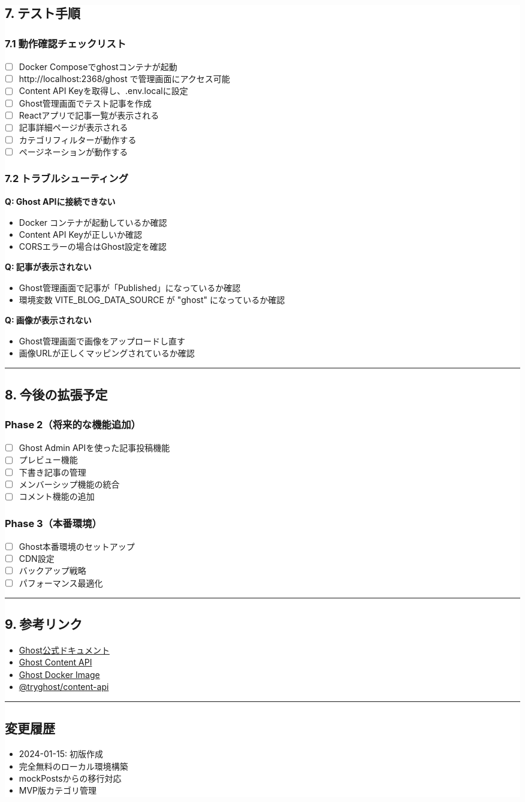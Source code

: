 ## 7. テスト手順

### 7.1 動作確認チェックリスト
- [ ] Docker Composeでghostコンテナが起動
- [ ] http://localhost:2368/ghost で管理画面にアクセス可能
- [ ] Content API Keyを取得し、.env.localに設定
- [ ] Ghost管理画面でテスト記事を作成
- [ ] Reactアプリで記事一覧が表示される
- [ ] 記事詳細ページが表示される
- [ ] カテゴリフィルターが動作する
- [ ] ページネーションが動作する

### 7.2 トラブルシューティング

**Q: Ghost APIに接続できない**
- Docker コンテナが起動しているか確認
- Content API Keyが正しいか確認
- CORSエラーの場合はGhost設定を確認

**Q: 記事が表示されない**
- Ghost管理画面で記事が「Published」になっているか確認
- 環境変数 VITE_BLOG_DATA_SOURCE が "ghost" になっているか確認

**Q: 画像が表示されない**
- Ghost管理画面で画像をアップロードし直す
- 画像URLが正しくマッピングされているか確認

---

## 8. 今後の拡張予定

### Phase 2（将来的な機能追加）
- [ ] Ghost Admin APIを使った記事投稿機能
- [ ] プレビュー機能
- [ ] 下書き記事の管理
- [ ] メンバーシップ機能の統合
- [ ] コメント機能の追加

### Phase 3（本番環境）
- [ ] Ghost本番環境のセットアップ
- [ ] CDN設定
- [ ] バックアップ戦略
- [ ] パフォーマンス最適化

---

## 9. 参考リンク

- [Ghost公式ドキュメント](https://ghost.org/docs/)
- [Ghost Content API](https://ghost.org/docs/content-api/)
- [Ghost Docker Image](https://hub.docker.com/_/ghost/)
- [@tryghost/content-api](https://www.npmjs.com/package/@tryghost/content-api)

---

## 変更履歴
- 2024-01-15: 初版作成
- 完全無料のローカル環境構築
- mockPostsからの移行対応
- MVP版カテゴリ管理